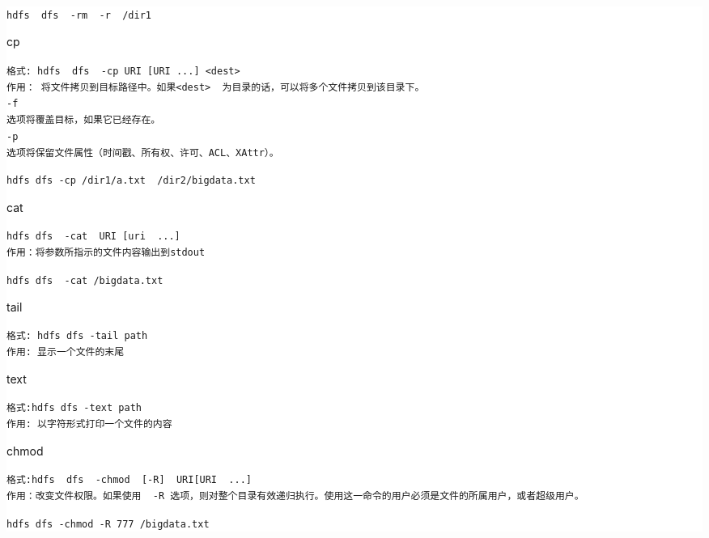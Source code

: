 ```
hdfs  dfs  -rm  -r  /dir1

```

cp

```
格式: hdfs  dfs  -cp URI [URI ...] <dest>
作用： 将文件拷贝到目标路径中。如果<dest>  为目录的话，可以将多个文件拷贝到该目录下。
-f
选项将覆盖目标，如果它已经存在。
-p
选项将保留文件属性（时间戳、所有权、许可、ACL、XAttr）。

```

```
hdfs dfs -cp /dir1/a.txt  /dir2/bigdata.txt

```

cat

```
hdfs dfs  -cat  URI [uri  ...]
作用：将参数所指示的文件内容输出到stdout

```

```
hdfs dfs  -cat /bigdata.txt

```

tail

```
格式: hdfs dfs -tail path
作用: 显示一个文件的末尾

```

text

```
格式:hdfs dfs -text path
作用: 以字符形式打印一个文件的内容

```

chmod

```
格式:hdfs  dfs  -chmod  [-R]  URI[URI  ...]
作用：改变文件权限。如果使用  -R 选项，则对整个目录有效递归执行。使用这一命令的用户必须是文件的所属用户，或者超级用户。

```

```
hdfs dfs -chmod -R 777 /bigdata.txt

```
